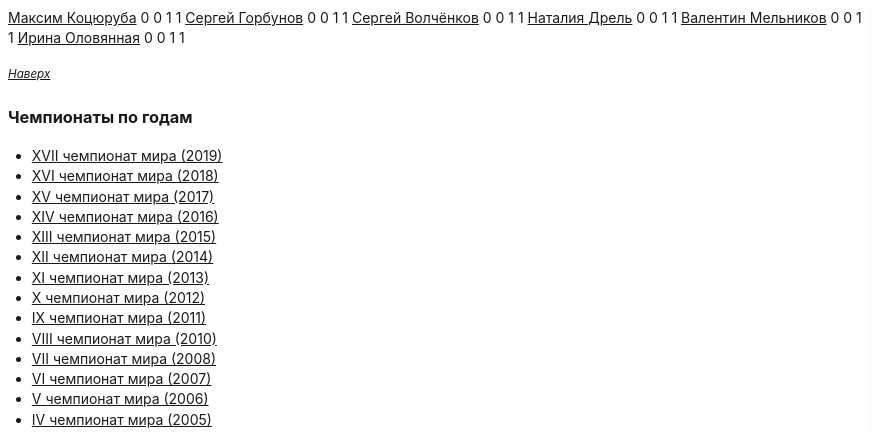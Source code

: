 </tr>
<tr>
<td><a href="https://rating.chgk.info/player/16146">Максим Коцюруба</a></td>
<td class ="uk-text-center">0</td>
<td class ="uk-text-center">0</td>
<td class ="uk-text-center">1</td>
<td class ="uk-text-center">1</td>
</tr>
<tr>
<td><a href="https://rating.chgk.info/player/7666">Сергей Горбунов</a></td>
<td class ="uk-text-center">0</td>
<td class ="uk-text-center">0</td>
<td class ="uk-text-center">1</td>
<td class ="uk-text-center">1</td>
</tr>
<tr>
<td><a href="https://rating.chgk.info/player/5979">Сергей Волчёнков</a></td>
<td class ="uk-text-center">0</td>
<td class ="uk-text-center">0</td>
<td class ="uk-text-center">1</td>
<td class ="uk-text-center">1</td>
</tr>
<tr>
<td><a href="https://rating.chgk.info/player/9725">Наталия Дрель</a></td>
<td class ="uk-text-center">0</td>
<td class ="uk-text-center">0</td>
<td class ="uk-text-center">1</td>
<td class ="uk-text-center">1</td>
</tr>
<tr>
<td><a href="https://rating.chgk.info/player/20612">Валентин Мельников</a></td>
<td class ="uk-text-center">0</td>
<td class ="uk-text-center">0</td>
<td class ="uk-text-center">1</td>
<td class ="uk-text-center">1</td>
</tr>
<tr>
<td><a href="https://rating.chgk.info/player/49151">Ирина Оловянная</a></td>
<td class ="uk-text-center">0</td>
<td class ="uk-text-center">0</td>
<td class ="uk-text-center">1</td>
<td class ="uk-text-center">1</td>
</tr>
</tbody>
</table>

<small>*[Наверх](#atop)*</small>

### Чемпионаты по годам <a name="years"></a>

- [XVII чемпионат мира (2019)](#2019)
- [XVI чемпионат мира (2018)](#2018)
- [XV чемпионат мира (2017)](#2017)
- [XIV чемпионат мира (2016)](#2016)
- [XIII чемпионат мира (2015)](#2015)
- [XII чемпионат мира (2014)](#2014)
- [XI чемпионат мира (2013)](#2013)
- [X чемпионат мира (2012)](#2012)
- [IX чемпионат мира (2011)](#2011)
- [VIII чемпионат мира (2010)](#2010)
- [VII чемпионат мира (2008)](#2008)
- [VI чемпионат мира (2007)](#2007)
- [V чемпионат мира (2006)](#2006)
- [IV чемпионат мира (2005)](#2005)